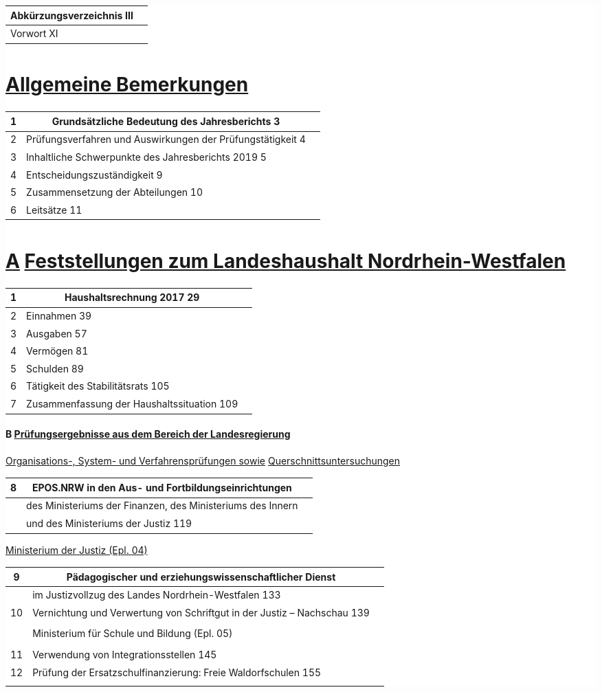 | Abkürzungsverzeichnis  III |  |
|----------------------------|--|
| Vorwort  XI                |  |

# **[Allgemeine Bemerkungen](#page-18-0)**

| 1 | Grundsätzliche Bedeutung des Jahresberichts  3              |  |
|---|-------------------------------------------------------------|--|
| 2 | Prüfungsverfahren und Auswirkungen der Prüfungstätigkeit  4 |  |
| 3 | Inhaltliche Schwerpunkte des Jahresberichts 2019  5         |  |
| 4 | Entscheidungszuständigkeit  9                               |  |
| 5 | Zusammensetzung der Abteilungen  10                         |  |
| 6 | Leitsätze  11                                               |  |

# **[A](#page-44-0) [Feststellungen zum Landeshaushalt Nordrhein-Westfalen](#page-44-0)**

| 1 | Haushaltsrechnung 2017  29                  |  |
|---|---------------------------------------------|--|
| 2 | Einnahmen  39                               |  |
| 3 | Ausgaben  57                                |  |
| 4 | Vermögen  81                                |  |
| 5 | Schulden  89                                |  |
| 6 | Tätigkeit des Stabilitätsrats  105          |  |
| 7 | Zusammenfassung der Haushaltssituation  109 |  |

#### **B [Prüfungsergebnisse aus dem Bereich der Landesregierung](#page-132-0)**

[Organisations-, System- und Verfahrensprüfungen sowie](#page-134-0)  [Querschnittsuntersuchungen](#page-134-0)

| 8 | EPOS.NRW in den Aus- und Fortbildungseinrichtungen         |  |
|---|------------------------------------------------------------|--|
|   | des Ministeriums der Finanzen, des Ministeriums des Innern |  |
|   | und des Ministeriums der Justiz  119                       |  |

[Ministerium der Justiz (Epl. 04)](#page-148-0)

| 9  | Pädagogischer und erziehungswissenschaftlicher Dienst                    |  |
|----|--------------------------------------------------------------------------|--|
|    | im Justizvollzug des Landes Nordrhein-Westfalen  133                     |  |
| 10 | Vernichtung und Verwertung von Schriftgut in der Justiz – Nachschau  139 |  |
|    |                                                                          |  |
|    | Ministerium für Schule und Bildung (Epl. 05)                             |  |
|    |                                                                          |  |
| 11 | Verwendung von Integrationsstellen  145                                  |  |
| 12 | Prüfung der Ersatzschulfinanzierung: Freie Waldorfschulen  155           |  |
|    |                                                                          |  |
